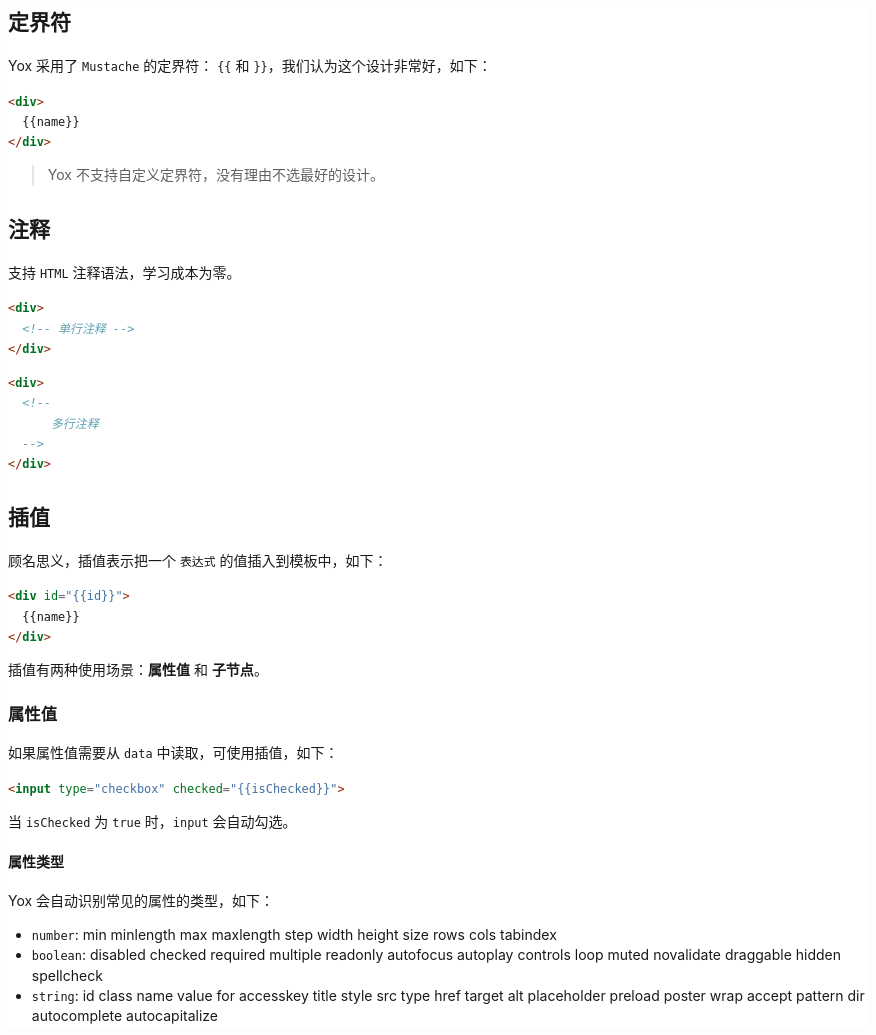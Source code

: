 ## 定界符

Yox 采用了 `Mustache` 的定界符： `{{` 和 `}}`，我们认为这个设计非常好，如下：

```html
<div>
  {{name}}
</div>
```

> Yox 不支持自定义定界符，没有理由不选最好的设计。

## 注释

支持 `HTML` 注释语法，学习成本为零。

```html
<div>
  <!-- 单行注释 -->
</div>
```

```html
<div>
  <!--
      多行注释
  -->
</div>
```

## 插值

顾名思义，插值表示把一个 `表达式` 的值插入到模板中，如下：

```html
<div id="{{id}}">
  {{name}}
</div>
```

插值有两种使用场景：**属性值** 和 **子节点**。

### 属性值

如果属性值需要从 `data` 中读取，可使用插值，如下：

```html
<input type="checkbox" checked="{{isChecked}}">
```

当 `isChecked` 为 `true` 时，`input` 会自动勾选。

#### 属性类型

Yox 会自动识别常见的属性的类型，如下：

* `number`: min minlength max maxlength step width height size rows cols tabindex
* `boolean`: disabled checked required multiple readonly autofocus autoplay controls loop muted novalidate draggable hidden spellcheck
* `string`: id class name value for accesskey title style src type href target alt placeholder preload poster wrap accept pattern dir autocomplete autocapitalize
